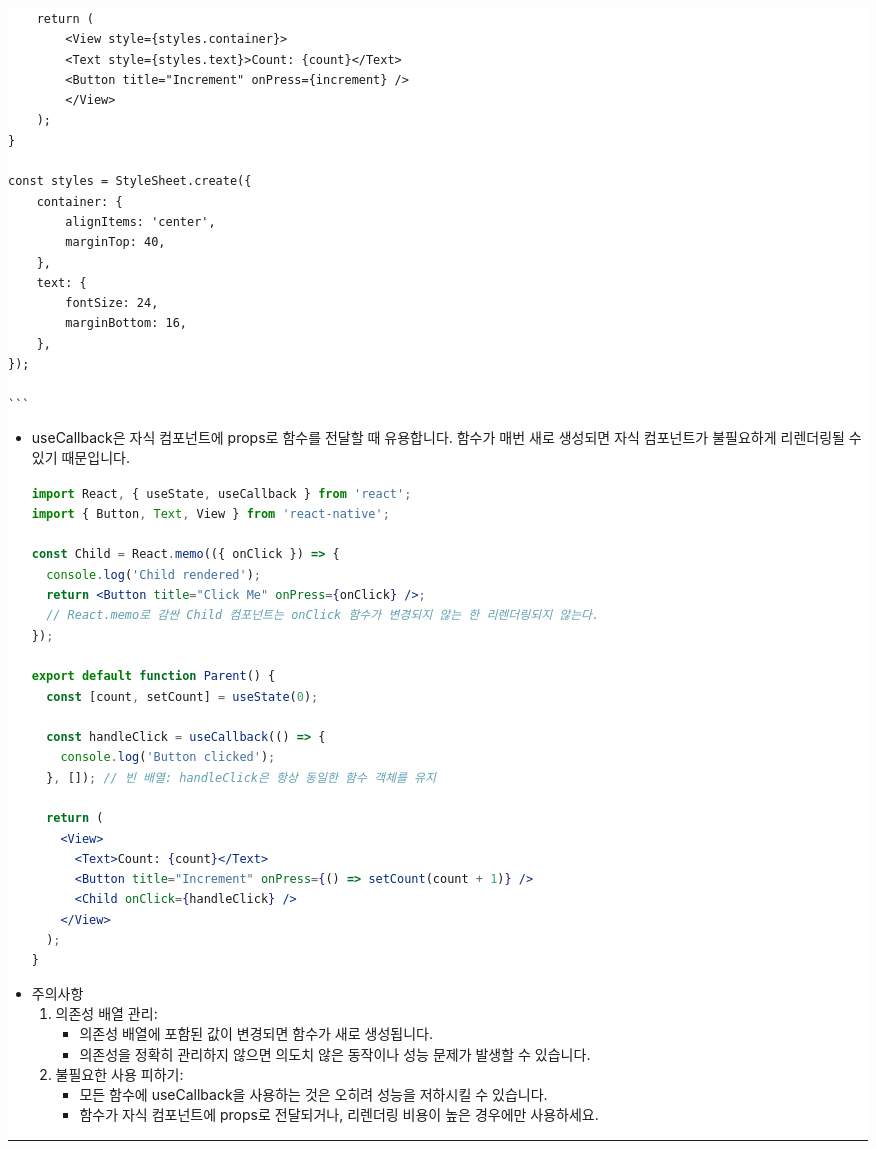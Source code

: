         return (
            <View style={styles.container}>
            <Text style={styles.text}>Count: {count}</Text>
            <Button title="Increment" onPress={increment} />
            </View>
        );
    }

    const styles = StyleSheet.create({
        container: {
            alignItems: 'center',
            marginTop: 40,
        },
        text: {
            fontSize: 24,
            marginBottom: 16,
        },
    });

    ```
  - useCallback은 자식 컴포넌트에 props로 함수를 전달할 때 유용합니다. 함수가 매번 새로 생성되면 자식 컴포넌트가 불필요하게 리렌더링될 수 있기 때문입니다.
    ```jsx
    import React, { useState, useCallback } from 'react';
    import { Button, Text, View } from 'react-native';

    const Child = React.memo(({ onClick }) => {
      console.log('Child rendered');
      return <Button title="Click Me" onPress={onClick} />;
      // React.memo로 감싼 Child 컴포넌트는 onClick 함수가 변경되지 않는 한 리렌더링되지 않는다.
    });

    export default function Parent() {
      const [count, setCount] = useState(0);

      const handleClick = useCallback(() => {
        console.log('Button clicked');
      }, []); // 빈 배열: handleClick은 항상 동일한 함수 객체를 유지

      return (
        <View>
          <Text>Count: {count}</Text>
          <Button title="Increment" onPress={() => setCount(count + 1)} />
          <Child onClick={handleClick} />
        </View>
      );
    }
    ```
  - 주의사항
    1. 의존성 배열 관리:
        - 의존성 배열에 포함된 값이 변경되면 함수가 새로 생성됩니다.
        - 의존성을 정확히 관리하지 않으면 의도치 않은 동작이나 성능 문제가 발생할 수 있습니다.
    2. 불필요한 사용 피하기:
        - 모든 함수에 useCallback을 사용하는 것은 오히려 성능을 저하시킬 수 있습니다.
        - 함수가 자식 컴포넌트에 props로 전달되거나, 리렌더링 비용이 높은 경우에만 사용하세요.
---
